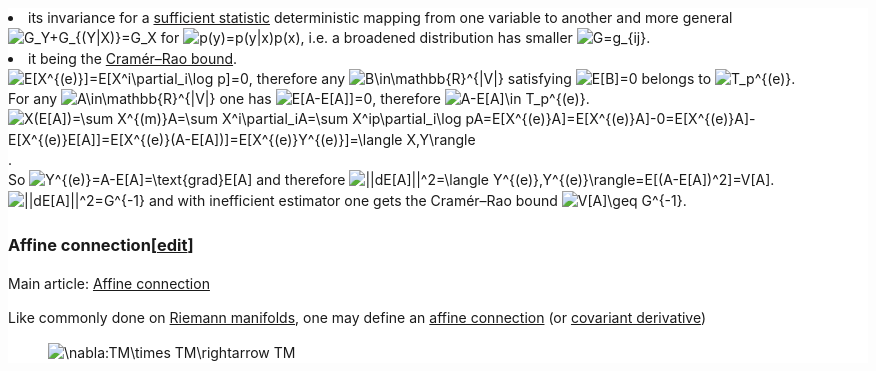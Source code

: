 <li> its invariance for a <a href="/wiki/Sufficient_statistic" title="Sufficient statistic">sufficient statistic</a> deterministic mapping from one variable to another and more general <img class="mwe-math-fallback-image-inline tex" alt="G_Y+G_{(Y|X)}=G_X" src="//upload.wikimedia.org/math/5/f/b/5fbd7f6dd2498ea838d05ee56b3d3f0e.png" /> for <img class="mwe-math-fallback-image-inline tex" alt="p(y)=p(y|x)p(x)" src="//upload.wikimedia.org/math/a/7/4/a74cfde39b81cb2bc66b38a84c043716.png" />, i.e. a broadened distribution has smaller <img class="mwe-math-fallback-image-inline tex" alt="G=g_{ij}" src="//upload.wikimedia.org/math/6/a/e/6aec1cd5515e5233af3c9e5f62075717.png" />.</li>
<li> it being the <a href="/wiki/Cram%C3%A9r%E2%80%93Rao_bound" title="Cramér–Rao bound">Cramér–Rao bound</a>.<br/><img class="mwe-math-fallback-image-inline tex" alt="E[X^{(e)}]=E[X^i\partial_i\log p]=0" src="//upload.wikimedia.org/math/9/3/c/93c687acfd62c22437ab3275621e62f1.png" />, therefore any <img class="mwe-math-fallback-image-inline tex" alt="B\in\mathbb{R}^{|V|}" src="//upload.wikimedia.org/math/1/0/5/10539d691c4a1cade13bb182a6663f43.png" /> satisfying <img class="mwe-math-fallback-image-inline tex" alt="E[B]=0" src="//upload.wikimedia.org/math/a/c/e/acef7da72afd6b266999916544f71a69.png" /> belongs to <img class="mwe-math-fallback-image-inline tex" alt="T_p^{(e)}" src="//upload.wikimedia.org/math/8/a/0/8a073e1baa88592f4a4663c9cfea132f.png" />.<br/>For any <img class="mwe-math-fallback-image-inline tex" alt="A\in\mathbb{R}^{|V|}" src="//upload.wikimedia.org/math/6/2/b/62b7f6c248b3062965bc6ad3646985f1.png" /> one has <img class="mwe-math-fallback-image-inline tex" alt="E[A-E[A]]=0" src="//upload.wikimedia.org/math/4/e/3/4e370a41a1efe0aadbafc1301ce739b6.png" />, therefore <img class="mwe-math-fallback-image-inline tex" alt="A-E[A]\in T_p^{(e)}" src="//upload.wikimedia.org/math/4/c/2/4c201a6aab7a774320e5f7881969474e.png" />.<br/><img class="mwe-math-fallback-image-inline tex" alt="X(E[A])=\sum X^{(m)}A=\sum X^i\partial_iA=\sum X^ip\partial_i\log pA=E[X^{(e)}A]=E[X^{(e)}A]-0=E[X^{(e)}A]-E[X^{(e)}E[A]]=E[X^{(e)}(A-E[A])]=E[X^{(e)}Y^{(e)}]=\langle X,Y\rangle" src="//upload.wikimedia.org/math/0/8/f/08f30ed2f346b4ca3af39a0a3ffe3470.png" />.<br/>So <img class="mwe-math-fallback-image-inline tex" alt="Y^{(e)}=A-E[A]=\text{grad}E[A]" src="//upload.wikimedia.org/math/2/6/c/26c0861d61645f42f41e7f80b77885cc.png" /> and therefore <img class="mwe-math-fallback-image-inline tex" alt="||dE[A]||^2=\langle Y^{(e)},Y^{(e)}\rangle=E[(A-E[A])^2]=V[A]" src="//upload.wikimedia.org/math/5/a/7/5a70ae48a7d246b65dab641af5ec2c11.png" />.<br/><img class="mwe-math-fallback-image-inline tex" alt="||dE[A]||^2=G^{-1}" src="//upload.wikimedia.org/math/9/6/2/9629c363a4b6eabac82dead7f5a70de5.png" /> and with inefficient estimator one gets the Cramér–Rao bound <img class="mwe-math-fallback-image-inline tex" alt="V[A]\geq G^{-1}" src="//upload.wikimedia.org/math/4/d/7/4d7e1f8996e46f8650a87d896ea2265f.png" />.</li></ul>
<h3><span class="mw-headline" id="Affine_connection">Affine connection</span><span class="mw-editsection"><span class="mw-editsection-bracket">[</span><a href="/w/index.php?title=Information_geometry&amp;action=edit&amp;section=9" title="Edit section: Affine connection">edit</a><span class="mw-editsection-bracket">]</span></span></h3>
<div class="hatnote relarticle mainarticle">Main article: <a href="/wiki/Affine_connection" title="Affine connection">Affine connection</a></div>
<p>Like commonly done on <a href="/wiki/Riemann_manifold" title="Riemann manifold" class="mw-disambig">Riemann manifolds</a>, one may define an <a href="/wiki/Affine_connection" title="Affine connection">affine connection</a> (or <a href="/wiki/Covariant_derivative" title="Covariant derivative">covariant derivative</a>)
</p>
<dl><dd><img class="mwe-math-fallback-image-inline tex" alt="\nabla:TM\times TM\rightarrow TM" src="//upload.wikimedia.org/math/1/7/2/17247b2b91567193765045238eba2370.png" /></dd></dl>